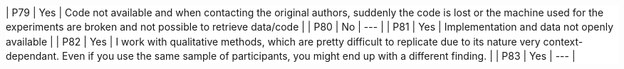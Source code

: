 | P79  | Yes   | Code not available and when contacting the original authors, suddenly the code is lost or the machine used for the experiments are broken and not possible to retrieve data/code                                                                                                                                                                                                                                                                                                                                                                                                                                                                                                                                                                                                                                                                                                                                                                                                                                                                                       |
| P80  | No    | \---                                                                                                                                                                                                                                                                                                                                                                                                                                                                                                                                                                                                                                                                                                                                                                                                                                                                                                                                                                                                                                                                   |
| P81  | Yes   | Implementation and data not openly available                                                                                                                                                                                                                                                                                                                                                                                                                                                                                                                                                                                                                                                                                                                                                                                                                                                                                                                                                                                                                           |
| P82  | Yes   | I work with qualitative methods, which are pretty difficult to replicate due to its nature very context-dependant. Even if you use the same sample of participants, you might end up with a different finding.                                                                                                                                                                                                                                                                                                                                                                                                                                                                                                                                                                                                                                                                                                                                                                                                                                                         |
| P83  | Yes   | \---                                                                                                                                                                                                                                                                                                                                                                                                                                                                                                                                                                                                                                                                                                                                                                                                                                                                                                                                                                                                                                                                   |